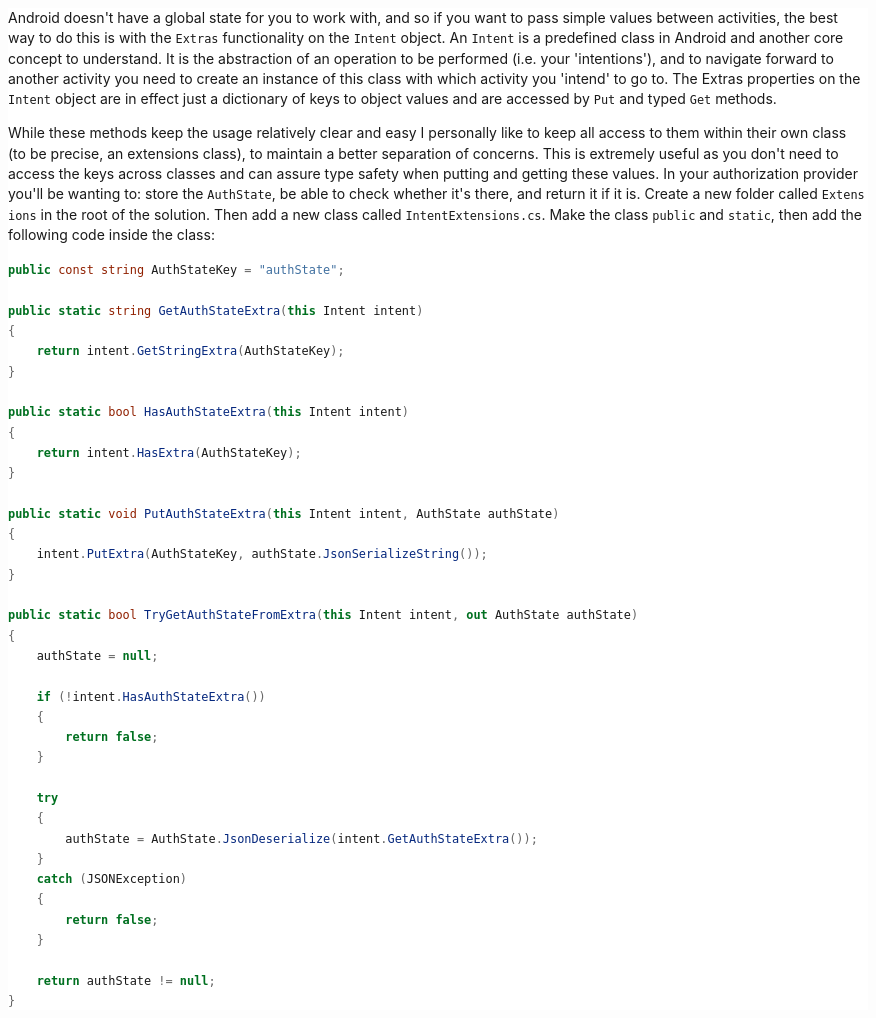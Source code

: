 Android doesn't have a global state for you to work with, and so if you want to pass simple values between activities, the best way to do this is with the `Extras` functionality on the `Intent` object. An `Intent` is a predefined class in Android and another core concept to understand. It is the abstraction of an operation to be performed (i.e. your 'intentions'), and to navigate forward to another activity you need to create an instance of this class with which activity you 'intend' to go to. The Extras properties on the `Intent` object are in effect just a dictionary of keys to object values and are accessed by `Put` and typed `Get` methods.

While these methods keep the usage relatively clear and easy I personally like to keep all access to them within their own class (to be precise, an extensions class), to maintain a better separation of concerns. This is extremely useful as you don't need to access the keys across classes and can assure type safety when putting and getting these values. In your authorization provider you'll be wanting to: store the `AuthState`, be able to check whether it's there, and return it if it is. Create a new folder called `Extensions` in the root of the solution. Then add a new class called `IntentExtensions.cs`. Make the class `public` and `static`, then add the following code inside the class:

```cs
public const string AuthStateKey = "authState";

public static string GetAuthStateExtra(this Intent intent)
{
    return intent.GetStringExtra(AuthStateKey);
}

public static bool HasAuthStateExtra(this Intent intent)
{
    return intent.HasExtra(AuthStateKey);
}

public static void PutAuthStateExtra(this Intent intent, AuthState authState)
{
    intent.PutExtra(AuthStateKey, authState.JsonSerializeString());
}

public static bool TryGetAuthStateFromExtra(this Intent intent, out AuthState authState)
{
    authState = null;

    if (!intent.HasAuthStateExtra())
    {
        return false;
    }

    try
    {
        authState = AuthState.JsonDeserialize(intent.GetAuthStateExtra());
    }
    catch (JSONException)
    {
        return false;
    }

    return authState != null;
}
```

